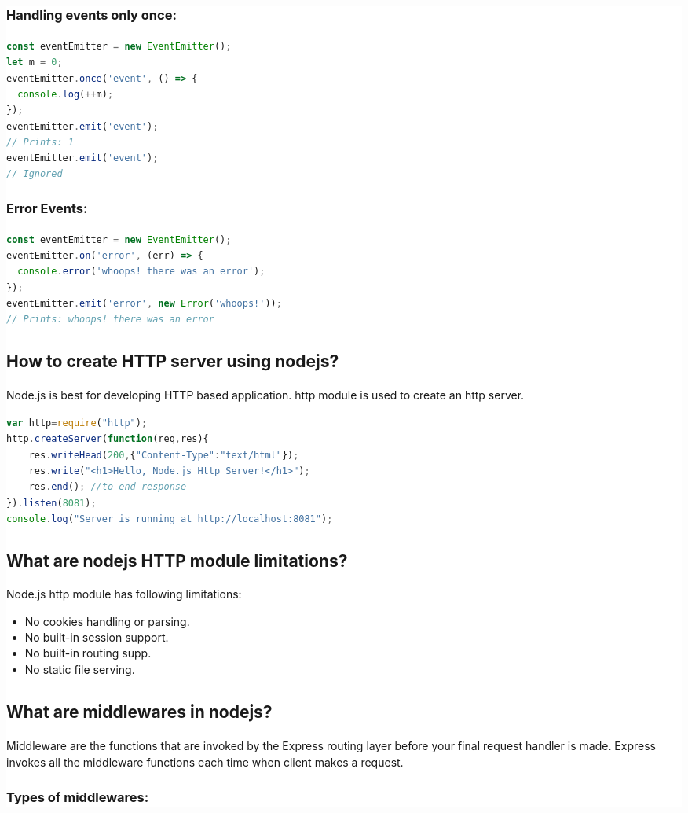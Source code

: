 ### Handling events only once:
```javascript
const eventEmitter = new EventEmitter();
let m = 0;
eventEmitter.once('event', () => {
  console.log(++m);
});
eventEmitter.emit('event');
// Prints: 1
eventEmitter.emit('event');
// Ignored
```

### Error Events:
```javascript
const eventEmitter = new EventEmitter();
eventEmitter.on('error', (err) => {
  console.error('whoops! there was an error');
});
eventEmitter.emit('error', new Error('whoops!'));
// Prints: whoops! there was an error
```

## How to create HTTP server using nodejs?
Node.js is best for developing HTTP based application. http module is used to create an http server.

```javascript
var http=require("http");
http.createServer(function(req,res){
	res.writeHead(200,{"Content-Type":"text/html"});
	res.write("<h1>Hello, Node.js Http Server!</h1>");
	res.end(); //to end response
}).listen(8081);
console.log("Server is running at http://localhost:8081");
```

## What are nodejs HTTP module limitations?
Node.js http module has following limitations:

* No cookies handling or parsing.
* No built-in session support.
* No built-in routing supp.
* No static file serving.

## What are middlewares in nodejs?
Middleware are the functions that are invoked by the Express routing layer before your final request handler is made. Express invokes all the middleware functions each time when client makes a request. 

### Types of middlewares:
